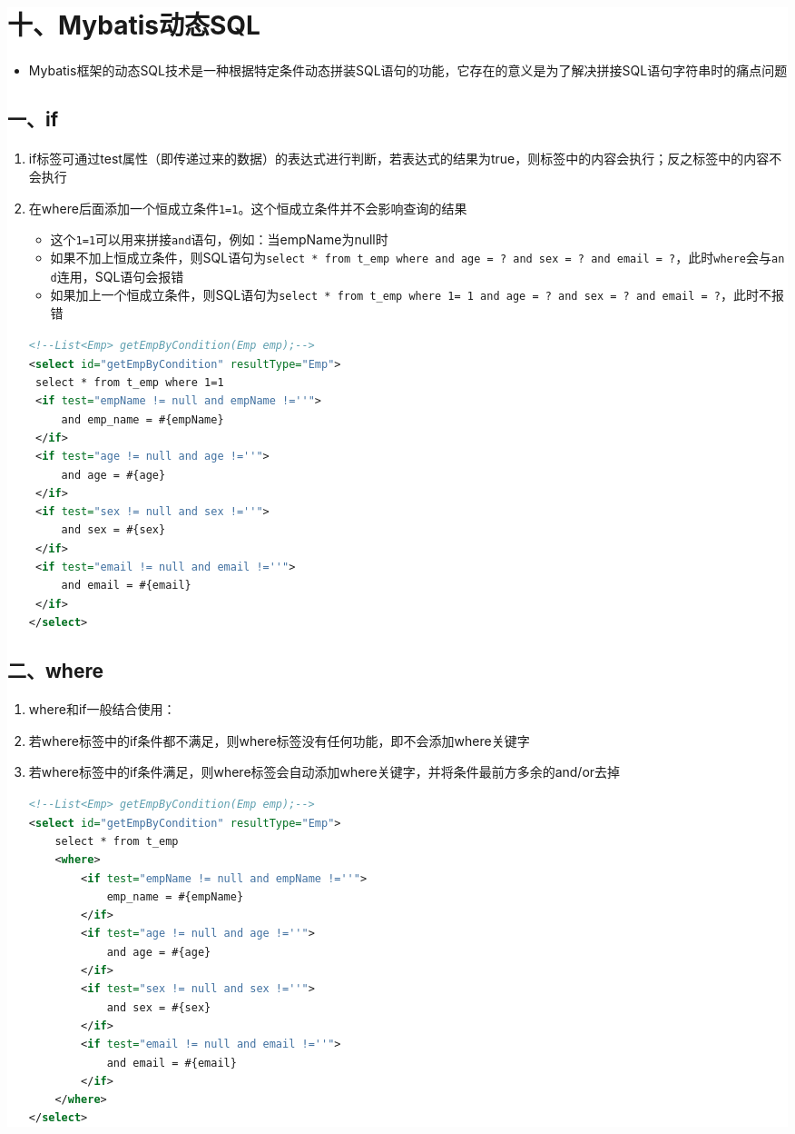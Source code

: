 # 十、Mybatis动态SQL

- Mybatis框架的动态SQL技术是一种根据特定条件动态拼装SQL语句的功能，它存在的意义是为了解决拼接SQL语句字符串时的痛点问题

## 一、if

1. if标签可通过test属性（即传递过来的数据）的表达式进行判断，若表达式的结果为true，则标签中的内容会执行；反之标签中的内容不会执行

2. 在where后面添加一个恒成立条件`1=1`。这个恒成立条件并不会影响查询的结果

   - 这个`1=1`可以用来拼接`and`语句，例如：当empName为null时
    - 如果不加上恒成立条件，则SQL语句为`select * from t_emp where and age = ? and sex = ? and email = ?`，此时`where`会与`and`连用，SQL语句会报错
    - 如果加上一个恒成立条件，则SQL语句为`select * from t_emp where 1= 1 and age = ? and sex = ? and email = ?`，此时不报错

   ```xml
   <!--List<Emp> getEmpByCondition(Emp emp);-->
   <select id="getEmpByCondition" resultType="Emp">
   	select * from t_emp where 1=1
   	<if test="empName != null and empName !=''">
   		and emp_name = #{empName}
   	</if>
   	<if test="age != null and age !=''">
   		and age = #{age}
   	</if>
   	<if test="sex != null and sex !=''">
   		and sex = #{sex}
   	</if>
   	<if test="email != null and email !=''">
   		and email = #{email}
   	</if>
   </select>
   ```

## 二、where

1. where和if一般结合使用：

 2. 若where标签中的if条件都不满足，则where标签没有任何功能，即不会添加where关键字  

 3. 若where标签中的if条件满足，则where标签会自动添加where关键字，并将条件最前方多余的and/or去掉  

    ```xml
    <!--List<Emp> getEmpByCondition(Emp emp);-->
    <select id="getEmpByCondition" resultType="Emp">
    	select * from t_emp
    	<where>
    		<if test="empName != null and empName !=''">
    			emp_name = #{empName}
    		</if>
    		<if test="age != null and age !=''">
    			and age = #{age}
    		</if>
    		<if test="sex != null and sex !=''">
    			and sex = #{sex}
    		</if>
    		<if test="email != null and email !=''">
    			and email = #{email}
    		</if>
    	</where>
    </select>
    ```
